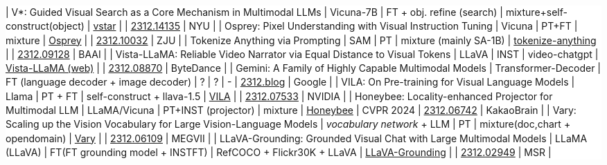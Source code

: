 | V*: Guided Visual Search as a Core Mechanism in Multimodal LLMs                                                                                                           | Vicuna-7B                       | FT + obj. refine (search)                | mixture+self-construct(object)                                                                                                              | [vstar](https://github.com/penghao-wu/vstar)                                                     |                                                 | [2312.14135](https://arxiv.org/abs/2312.14135)                                        | NYU               |
| Osprey: Pixel Understanding with Visual Instruction Tuning                                                                                                                | Vicuna                          | PT+FT                                    | mixture                                                                                                                                     | [Osprey](https://github.com/CircleRadon/Osprey)                                                  |                                                 | [2312.10032](https://arxiv.org/abs/2312.10032)                                        | ZJU               |
| Tokenize Anything via Prompting                                                                                                                                           | SAM                             | PT                                       | mixture (mainly SA-1B)                                                                                                                      | [tokenize-anything](https://github.com/baaivision/tokenize-anything)                             |                                                 | [2312.09128](https://arxiv.org/abs/2312.09128)                                        | BAAI              |
| Vista-LLaMA: Reliable Video Narrator via Equal Distance to Visual Tokens                                                                                                  | LLaVA                           | INST                                     | video-chatgpt                                                                                                                               | [Vista-LLaMA (web)](https://jinxxian.github.io/Vista-LLaMA/)                                     |                                                 | [2312.08870](https://arxiv.org/abs/2312.08870)                                        | ByteDance         |
| Gemini: A Family of Highly Capable Multimodal Models                                                                                                                      | Transformer-Decoder             | FT (language decoder + image decoder)    | ?                                                                                                                                           | ?                                                                                             | -                                               | [2312.blog](https://storage.googleapis.com/deepmind-media/gemini/gemini_1_report.pdf) | Google            |
| VILA: On Pre-training for Visual Language Models                                                                                                        | Llama                               | PT + FT                                  | self-construct + llava-1.5                                                                                                                    | [VILA](https://github.com/Efficient-Large-Model/VILA)                                                                                             |                                                 | [2312.07533](https://arxiv.org/abs/2312.07533)                                        | NVIDIA             |
| Honeybee: Locality-enhanced Projector for Multimodal LLM                                                                                                                  | LLaMA/Vicuna                    | PT+INST (projector)                      | mixture                                                                                                                                     | [Honeybee](https://github.com/kakaobrain/honeybee)                                               | CVPR 2024                                       | [2312.06742](https://arxiv.org/abs/2312.06742)                                        | KakaoBrain        |
| Vary: Scaling up the Vision Vocabulary for Large Vision-Language Models                                                                                                   | *vocabulary network* + LLM    | PT                                       | mixture(doc,chart + opendomain)                                                                                                             | [Vary](https://github.com/Ucas-HaoranWei/Vary)                                                   |                                                 | [2312.06109](https://arxiv.org/abs/2312.06109)                                        | MEGVII            |
| LLaVA-Grounding: Grounded Visual Chat with Large Multimodal Models                                                                                                        | LLaMA (LLaVA)                   | FT(FT grounding model + INSTFT)          | RefCOCO + Flickr30K + LLaVA                                                                                                                 | [LLaVA-Grounding](https://github.com/UX-Decoder/LLaVA-Grounding)                                 |                                                 | [2312.02949](https://arxiv.org/abs/2312.02949)                                        | MSR               |